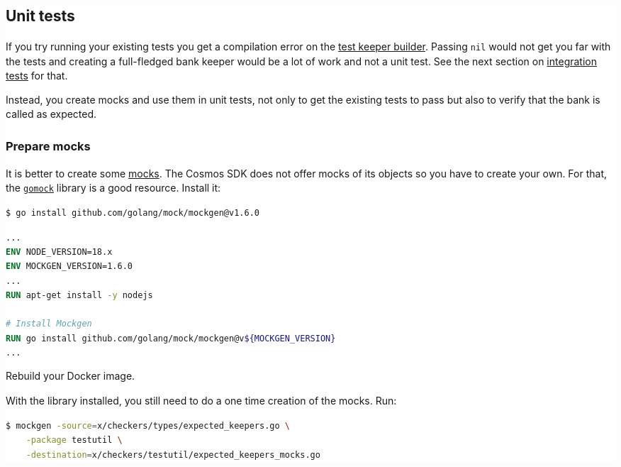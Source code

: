 ## Unit tests

If you try running your existing tests you get a compilation error on the [test keeper builder](https://github.com/cosmos/b9-checkers-academy-draft/blob/payment-winning/testutil/keeper/checkers.go#L44-L49). Passing `nil` would not get you far with the tests and creating a full-fledged bank keeper would be a lot of work and not a unit test. See the next section on [integration tests](./5-integration-tests.md) for that.

Instead, you create mocks and use them in unit tests, not only to get the existing tests to pass but also to verify that the bank is called as expected.

### Prepare mocks

It is better to create some [mocks](https://en.wikipedia.org/wiki/Mock_object). The Cosmos SDK does not offer mocks of its objects so you have to create your own. For that, the [`gomock`](https://github.com/golang/mock) library is a good resource. Install it:

<CodeGroup>

<CodeGroupItem title="Local" active>

```sh
$ go install github.com/golang/mock/mockgen@v1.6.0
```

</CodeGroupItem>

<CodeGroupItem title="Docker">

```Dockerfile [https://github.com/cosmos/b9-checkers-academy-draft/blob/payment-winning/Dockerfile-ubuntu#L8-L33]
...
ENV NODE_VERSION=18.x
ENV MOCKGEN_VERSION=1.6.0
...
RUN apt-get install -y nodejs

# Install Mockgen
RUN go install github.com/golang/mock/mockgen@v${MOCKGEN_VERSION}
...
```

Rebuild your Docker image.

</CodeGroupItem>

</CodeGroup>

With the library installed, you still need to do a one time creation of the mocks. Run:

<CodeGroup>

<CodeGroupItem title="Local" active>

```sh
$ mockgen -source=x/checkers/types/expected_keepers.go \
    -package testutil \
    -destination=x/checkers/testutil/expected_keepers_mocks.go 
```
